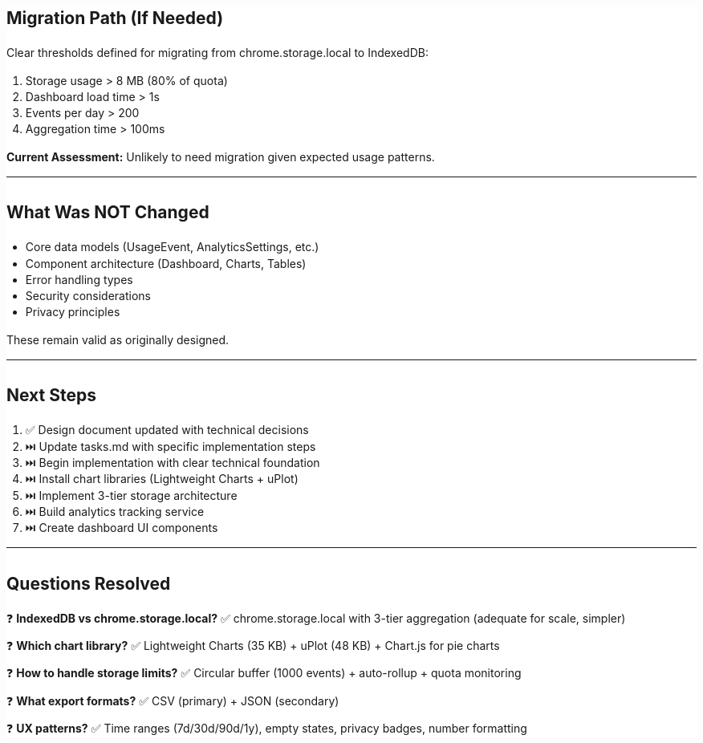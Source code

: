 
## Migration Path (If Needed)

Clear thresholds defined for migrating from chrome.storage.local to IndexedDB:

1. Storage usage > 8 MB (80% of quota)
2. Dashboard load time > 1s
3. Events per day > 200
4. Aggregation time > 100ms

**Current Assessment:** Unlikely to need migration given expected usage patterns.

---

## What Was NOT Changed

- Core data models (UsageEvent, AnalyticsSettings, etc.)
- Component architecture (Dashboard, Charts, Tables)
- Error handling types
- Security considerations
- Privacy principles

These remain valid as originally designed.

---

## Next Steps

1. ✅ Design document updated with technical decisions
2. ⏭️ Update tasks.md with specific implementation steps
3. ⏭️ Begin implementation with clear technical foundation
4. ⏭️ Install chart libraries (Lightweight Charts + uPlot)
5. ⏭️ Implement 3-tier storage architecture
6. ⏭️ Build analytics tracking service
7. ⏭️ Create dashboard UI components

---

## Questions Resolved

❓ **IndexedDB vs chrome.storage.local?**
✅ chrome.storage.local with 3-tier aggregation (adequate for scale, simpler)

❓ **Which chart library?**
✅ Lightweight Charts (35 KB) + uPlot (48 KB) + Chart.js for pie charts

❓ **How to handle storage limits?**
✅ Circular buffer (1000 events) + auto-rollup + quota monitoring

❓ **What export formats?**
✅ CSV (primary) + JSON (secondary)

❓ **UX patterns?**
✅ Time ranges (7d/30d/90d/1y), empty states, privacy badges, number formatting
